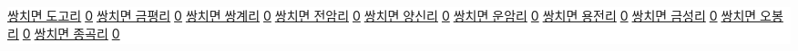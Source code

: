 
  <tr class="item">
    <td><a href="전라북도 순창군 쌍치면 도고리">쌍치면 도고리</a></td>
    <td><a href="전라북도 순창군 쌍치면 도고리">0</a></td>
  </tr>
    

  <tr class="item">
    <td><a href="전라북도 순창군 쌍치면 금평리">쌍치면 금평리</a></td>
    <td><a href="전라북도 순창군 쌍치면 금평리">0</a></td>
  </tr>
    

  <tr class="item">
    <td><a href="전라북도 순창군 쌍치면 쌍계리">쌍치면 쌍계리</a></td>
    <td><a href="전라북도 순창군 쌍치면 쌍계리">0</a></td>
  </tr>
    

  <tr class="item">
    <td><a href="전라북도 순창군 쌍치면 전암리">쌍치면 전암리</a></td>
    <td><a href="전라북도 순창군 쌍치면 전암리">0</a></td>
  </tr>
    

  <tr class="item">
    <td><a href="전라북도 순창군 쌍치면 양신리">쌍치면 양신리</a></td>
    <td><a href="전라북도 순창군 쌍치면 양신리">0</a></td>
  </tr>
    

  <tr class="item">
    <td><a href="전라북도 순창군 쌍치면 운암리">쌍치면 운암리</a></td>
    <td><a href="전라북도 순창군 쌍치면 운암리">0</a></td>
  </tr>
    

  <tr class="item">
    <td><a href="전라북도 순창군 쌍치면 용전리">쌍치면 용전리</a></td>
    <td><a href="전라북도 순창군 쌍치면 용전리">0</a></td>
  </tr>
    

  <tr class="item">
    <td><a href="전라북도 순창군 쌍치면 금성리">쌍치면 금성리</a></td>
    <td><a href="전라북도 순창군 쌍치면 금성리">0</a></td>
  </tr>
    

  <tr class="item">
    <td><a href="전라북도 순창군 쌍치면 오봉리">쌍치면 오봉리</a></td>
    <td><a href="전라북도 순창군 쌍치면 오봉리">0</a></td>
  </tr>
    

  <tr class="item">
    <td><a href="전라북도 순창군 쌍치면 종곡리">쌍치면 종곡리</a></td>
    <td><a href="전라북도 순창군 쌍치면 종곡리">0</a></td>
  </tr>
    